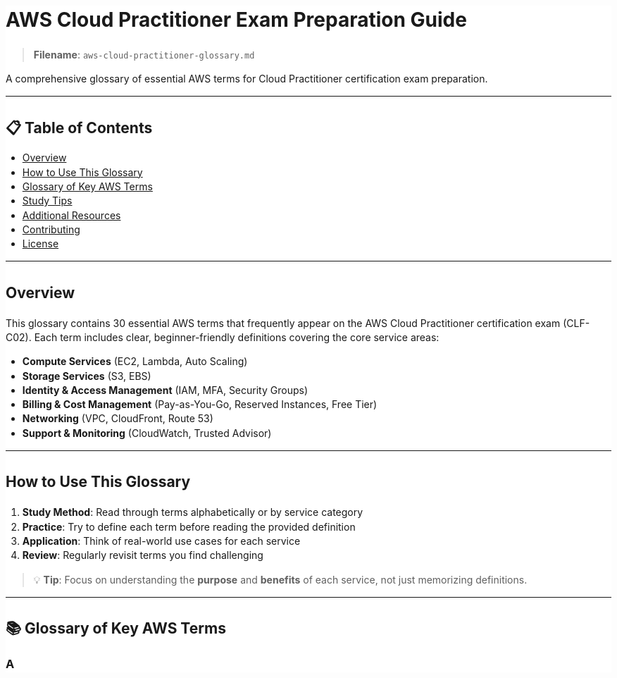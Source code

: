 # AWS Cloud Practitioner Exam Preparation Guide

> **Filename**: `aws-cloud-practitioner-glossary.md`

A comprehensive glossary of essential AWS terms for Cloud Practitioner certification exam preparation.

---

## 📋 Table of Contents

- [Overview](#overview)
- [How to Use This Glossary](#how-to-use-this-glossary)
- [Glossary of Key AWS Terms](#-glossary-of-key-aws-terms)
- [Study Tips](#study-tips)
- [Additional Resources](#additional-resources)
- [Contributing](#contributing)
- [License](#license)

---

## Overview

This glossary contains 30 essential AWS terms that frequently appear on the AWS Cloud Practitioner certification exam (CLF-C02). Each term includes clear, beginner-friendly definitions covering the core service areas:

- **Compute Services** (EC2, Lambda, Auto Scaling)
- **Storage Services** (S3, EBS)
- **Identity & Access Management** (IAM, MFA, Security Groups)
- **Billing & Cost Management** (Pay-as-You-Go, Reserved Instances, Free Tier)
- **Networking** (VPC, CloudFront, Route 53)
- **Support & Monitoring** (CloudWatch, Trusted Advisor)

---

## How to Use This Glossary

1. **Study Method**: Read through terms alphabetically or by service category
2. **Practice**: Try to define each term before reading the provided definition
3. **Application**: Think of real-world use cases for each service
4. **Review**: Regularly revisit terms you find challenging

> 💡 **Tip**: Focus on understanding the **purpose** and **benefits** of each service, not just memorizing definitions.

---

## 📚 Glossary of Key AWS Terms

### A
